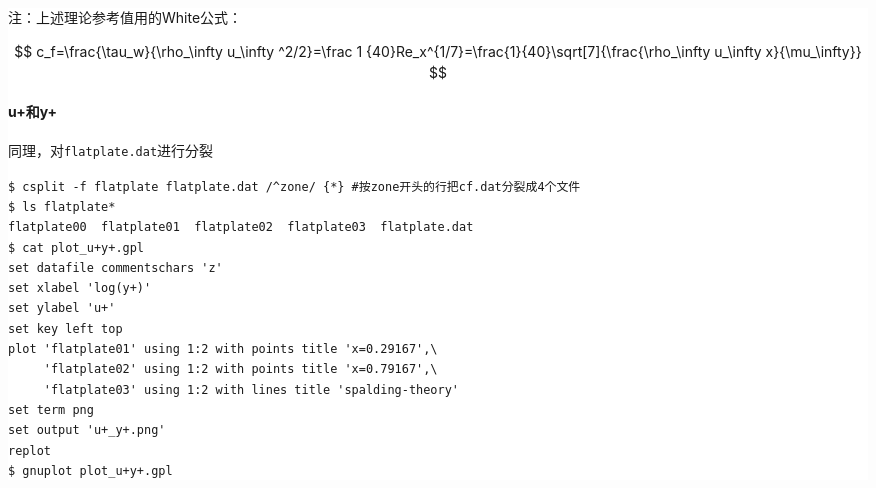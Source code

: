 
注：上述理论参考值用的White公式：


$$
c_f=\frac{\tau_w}{\rho_\infty u_\infty ^2/2}=\frac 1 {40}Re_x^{1/7}=\frac{1}{40}\sqrt[7]{\frac{\rho_\infty u_\infty x}{\mu_\infty}}
$$


#### u+和y+

同理，对`flatplate.dat`进行分裂

```shell
$ csplit -f flatplate flatplate.dat /^zone/ {*} #按zone开头的行把cf.dat分裂成4个文件
$ ls flatplate*
flatplate00  flatplate01  flatplate02  flatplate03  flatplate.dat
$ cat plot_u+y+.gpl 
set datafile commentschars 'z'
set xlabel 'log(y+)'
set ylabel 'u+'
set key left top
plot 'flatplate01' using 1:2 with points title 'x=0.29167',\
     'flatplate02' using 1:2 with points title 'x=0.79167',\
     'flatplate03' using 1:2 with lines title 'spalding-theory'
set term png
set output 'u+_y+.png'
replot
$ gnuplot plot_u+y+.gpl 
```
